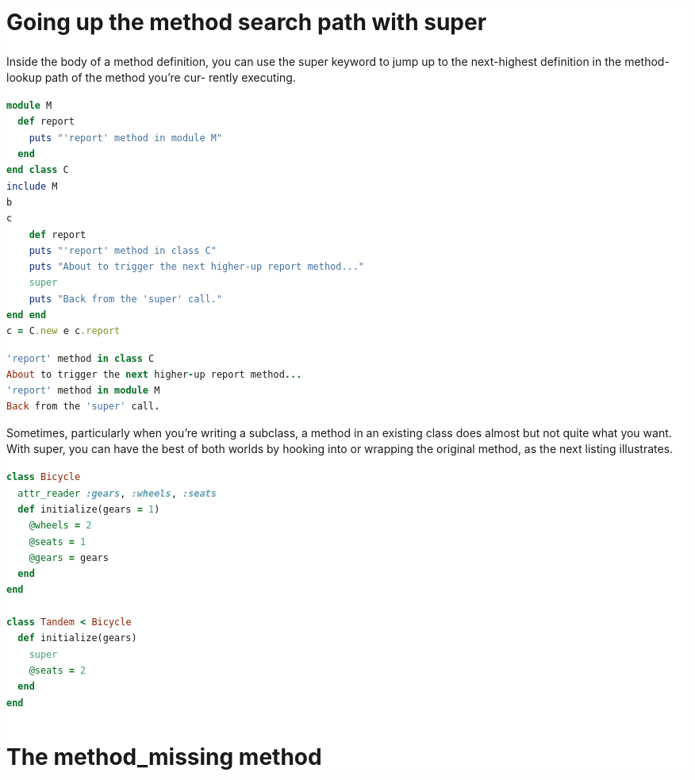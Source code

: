 # Going up the method search path with super
Inside the body of a method definition, you can use the super keyword to jump up to the next-highest definition in the method-lookup path of the method you’re cur- rently executing.

```ruby
module M
  def report
    puts "'report' method in module M"
  end
end class C
include M
b
c
    def report
    puts "'report' method in class C"
    puts "About to trigger the next higher-up report method..."
    super
    puts "Back from the 'super' call."
end end
c = C.new e c.report
```

```ruby
'report' method in class C
About to trigger the next higher-up report method...
'report' method in module M
Back from the 'super' call.
```

Sometimes, particularly when you’re writing a subclass, a method in an existing class does almost but not quite what you want. With super, you can have the best of both worlds by hooking into or wrapping the original method, as the next listing illustrates.

```ruby
class Bicycle
  attr_reader :gears, :wheels, :seats
  def initialize(gears = 1)
    @wheels = 2
    @seats = 1
    @gears = gears
  end 
end

class Tandem < Bicycle
  def initialize(gears)
    super
    @seats = 2
  end
end
```

# The method_missing method
